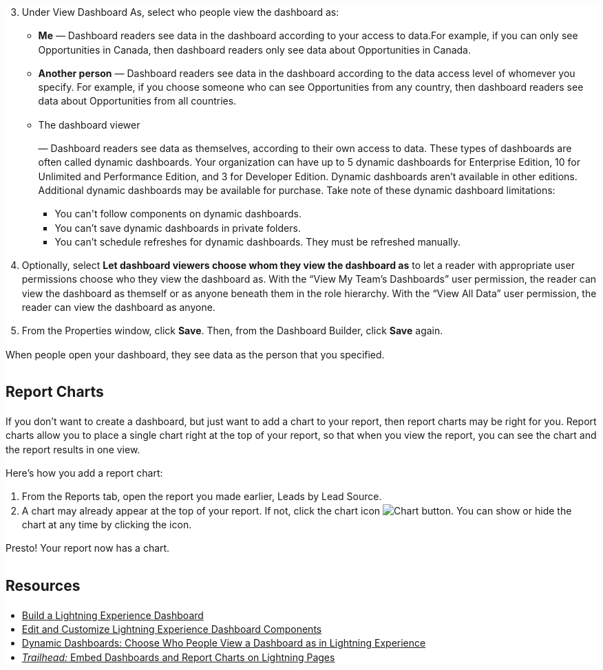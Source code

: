 3. Under View Dashboard As, select who people view the dashboard as:
   - **Me** — Dashboard readers see data in the dashboard according to your access to data.For example, if you can only see Opportunities in Canada, then dashboard readers only see data about Opportunities in Canada.

   - **Another person** — Dashboard readers see data in the dashboard according to the data access level of whomever you specify. For example, if you choose someone who can see Opportunities from any country, then dashboard readers see data about Opportunities from all countries.

   - The dashboard viewer

     — Dashboard readers see data as themselves, according to their own access to data. These types of dashboards are often called dynamic dashboards. Your organization can have up to 5 dynamic dashboards for Enterprise Edition, 10 for Unlimited and Performance Edition, and 3 for Developer Edition. Dynamic dashboards aren’t available in other editions. Additional dynamic dashboards may be available for purchase. Take note of these dynamic dashboard limitations:

     - You can't follow components on dynamic dashboards.
     - You can’t save dynamic dashboards in private folders.
     - You can’t schedule refreshes for dynamic dashboards. They must be refreshed manually.

4. Optionally, select **Let dashboard viewers choose whom they view the dashboard as** to let a reader with appropriate user permissions choose who they view the dashboard as. With the “View My Team’s Dashboards” user permission, the reader can view the dashboard as themself or as anyone beneath them in the role hierarchy. With the “View All Data” user permission, the reader can view the dashboard as anyone.

5. From the Properties window, click **Save**. Then, from the Dashboard Builder, click **Save** again.

When people open your dashboard, they see data as the person that you specified.



## Report Charts
If you don’t want to create a dashboard, but just want to add a chart to your report, then report charts may be right for you. Report charts allow you to place a single chart right at the top of your report, so that when you view the report, you can see the chart and the report results in one view.

Here’s how you add a report chart:
1. From the Reports tab, open the report you made earlier, Leads by Lead Source.
2. A chart may already appear at the top of your report. If not, click the chart icon ![Chart button](https://res.cloudinary.com/hy4kyit2a/f_auto,fl_lossy,q_70/learn/modules/lex_implementation_reports_dashboards/lex_implementation_reports_dashboards_visualizing_data/images/9ebdba0ca69f196939c0b90a0c18fb68_rd-button-chart.png). You can show or hide the chart at any time by clicking the icon.

Presto! Your report now has a chart.

## Resources
- [Build a Lightning Experience Dashboard](https://help.salesforce.com/articleView?id=dashboards_create_lex.htm&language=en_US)
- [Edit and Customize Lightning Experience Dashboard Components](https://help.salesforce.com/articleView?id=dashboards_components_edit_lex.htm&language=en_US)
- [Dynamic Dashboards: Choose Who People View a Dashboard as in Lightning Experience](https://help.salesforce.com/articleView?id=dashboards_view_as.htm&language=en_US)
- [*Trailhead:* Embed Dashboards and Report Charts on Lightning Pages](https://trailhead.salesforce.com/content/learn/projects/rd-embed-reports-dashboards)
